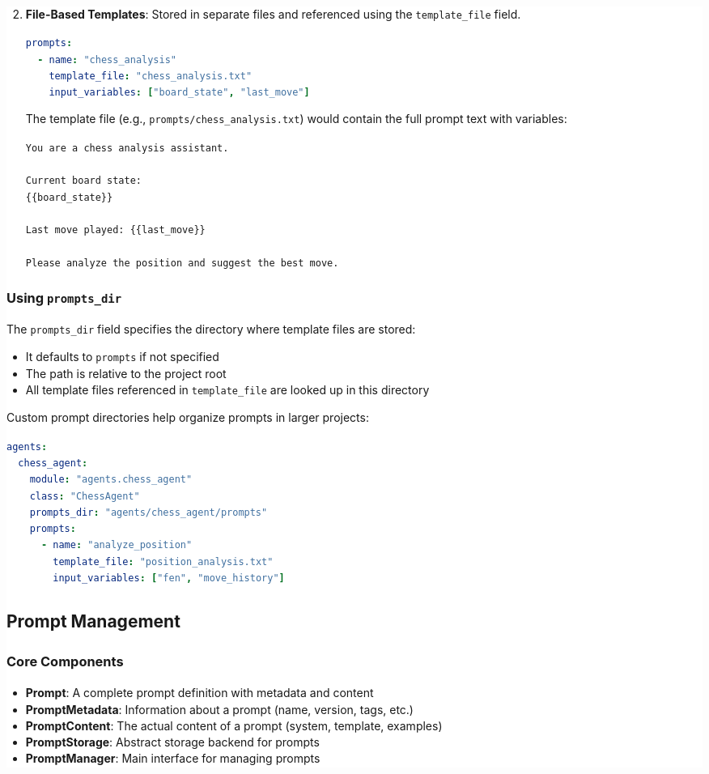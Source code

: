 2. **File-Based Templates**: Stored in separate files and referenced using the `template_file` field.

   ```yaml
   prompts:
     - name: "chess_analysis"
       template_file: "chess_analysis.txt"
       input_variables: ["board_state", "last_move"]
   ```

   The template file (e.g., `prompts/chess_analysis.txt`) would contain the full prompt text with variables:

   ```
   You are a chess analysis assistant.

   Current board state:
   {{board_state}}

   Last move played: {{last_move}}

   Please analyze the position and suggest the best move.
   ```

### Using `prompts_dir`

The `prompts_dir` field specifies the directory where template files are stored:

- It defaults to `prompts` if not specified
- The path is relative to the project root
- All template files referenced in `template_file` are looked up in this directory

Custom prompt directories help organize prompts in larger projects:

```yaml
agents:
  chess_agent:
    module: "agents.chess_agent"
    class: "ChessAgent"
    prompts_dir: "agents/chess_agent/prompts"
    prompts:
      - name: "analyze_position"
        template_file: "position_analysis.txt"
        input_variables: ["fen", "move_history"]
```

## Prompt Management

### Core Components

- **Prompt**: A complete prompt definition with metadata and content
- **PromptMetadata**: Information about a prompt (name, version, tags, etc.)
- **PromptContent**: The actual content of a prompt (system, template, examples)
- **PromptStorage**: Abstract storage backend for prompts
- **PromptManager**: Main interface for managing prompts
